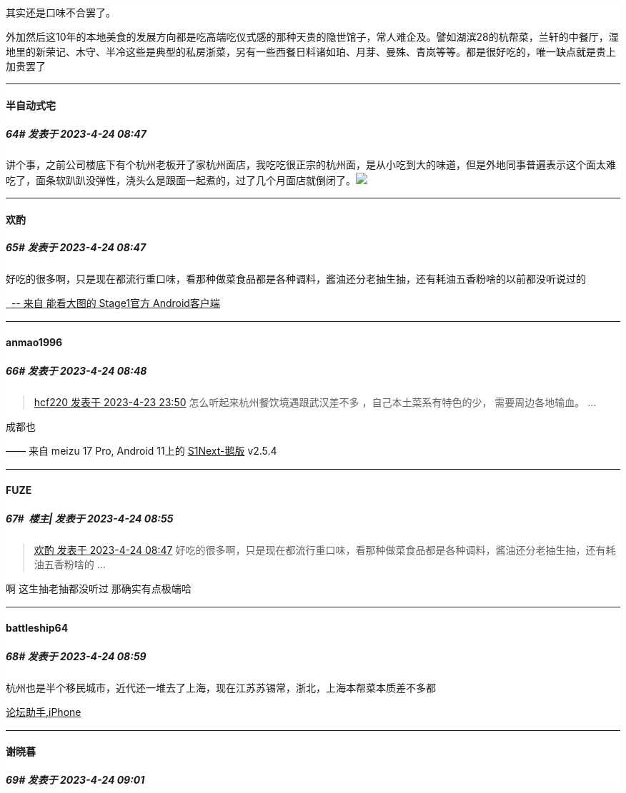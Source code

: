 其实还是口味不合罢了。

外加然后这10年的本地美食的发展方向都是吃高端吃仪式感的那种天贵的隐世馆子，常人难企及。譬如湖滨28的杭帮菜，兰轩的中餐厅，湿地里的新荣记、木守、半冷这些是典型的私房浙菜，另有一些西餐日料诸如珀、月芽、曼殊、青岚等等。都是很好吃的，唯一缺点就是贵上加贵罢了

*****

####  半自动式宅  
##### 64#       发表于 2023-4-24 08:47

讲个事，之前公司楼底下有个杭州老板开了家杭州面店，我吃吃很正宗的杭州面，是从小吃到大的味道，但是外地同事普遍表示这个面太难吃了，面条软趴趴没弹性，浇头么是跟面一起煮的，过了几个月面店就倒闭了。<img src="https://static.saraba1st.com/image/smiley/face2017/048.png" referrerpolicy="no-referrer">

*****

####  欢酌  
##### 65#       发表于 2023-4-24 08:47

好吃的很多啊，只是现在都流行重口味，看那种做菜食品都是各种调料，酱油还分老抽生抽，还有耗油五香粉啥的以前都没听说过的

[  -- 来自 能看大图的 Stage1官方 Android客户端](https://www.coolapk.com/apk/140634)

*****

####  anmao1996  
##### 66#       发表于 2023-4-24 08:48

<blockquote><a href="httphttps://bbs.saraba1st.com/2b/forum.php?mod=redirect&amp;goto=findpost&amp;pid=60585268&amp;ptid=2130490" target="_blank">hcf220 发表于 2023-4-23 23:50</a>
怎么听起来杭州餐饮境遇跟武汉差不多 ，自己本土菜系有特色的少， 需要周边各地输血。 ...</blockquote>
成都也

—— 来自 meizu 17 Pro, Android 11上的 [S1Next-鹅版](https://github.com/ykrank/S1-Next/releases) v2.5.4


*****

####  FUZE  
##### 67#         楼主| 发表于 2023-4-24 08:55

<blockquote><a href="httphttps://bbs.saraba1st.com/2b/forum.php?mod=redirect&amp;goto=findpost&amp;pid=60587603&amp;ptid=2130490" target="_blank">欢酌 发表于 2023-4-24 08:47</a>
好吃的很多啊，只是现在都流行重口味，看那种做菜食品都是各种调料，酱油还分老抽生抽，还有耗油五香粉啥的 ...</blockquote>
啊 这生抽老抽都没听过 那确实有点极端哈

*****

####  battleship64  
##### 68#       发表于 2023-4-24 08:59

杭州也是半个移民城市，近代还一堆去了上海，现在江苏苏锡常，浙北，上海本帮菜本质差不多都

[论坛助手,iPhone](https://bbs.saraba1st.com/2b/forum.php?mod=viewthread&amp;tid=2029836)

*****

####  谢晓暮  
##### 69#       发表于 2023-4-24 09:01
